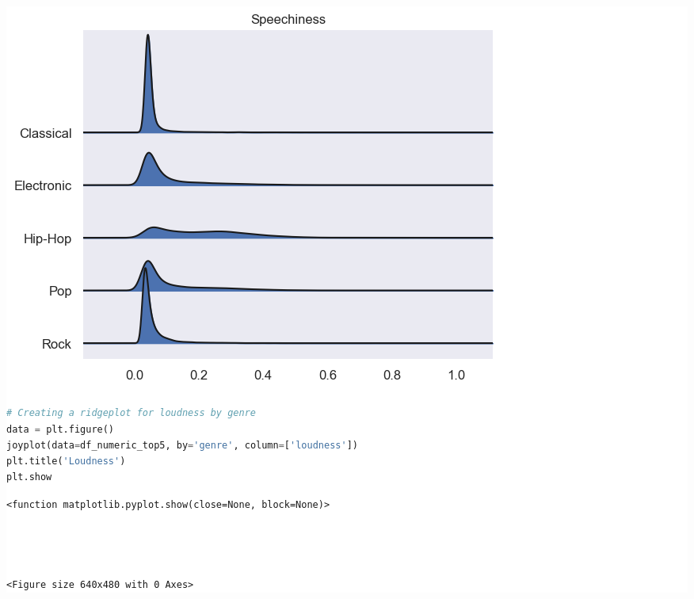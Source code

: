 ![png](output_117_2.png)
    



```python
# Creating a ridgeplot for loudness by genre
data = plt.figure()
joyplot(data=df_numeric_top5, by='genre', column=['loudness'])
plt.title('Loudness')
plt.show
```




    <function matplotlib.pyplot.show(close=None, block=None)>




    <Figure size 640x480 with 0 Axes>



    